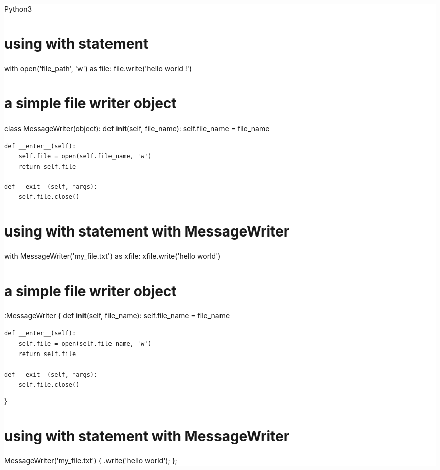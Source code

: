   
Python3

# using with statement
with open('file_path', 'w') as file:
    file.write('hello world !')


# a simple file writer object
 
class MessageWriter(object):
    def __init__(self, file_name):
        self.file_name = file_name
     
    def __enter__(self):
        self.file = open(self.file_name, 'w')
        return self.file
 
    def __exit__(self, *args):
        self.file.close()
 
# using with statement with MessageWriter
 
with MessageWriter('my_file.txt') as xfile:
    xfile.write('hello world')





# a simple file writer object
:MessageWriter {
    def __init__(self, file_name):
        self.file_name = file_name
     
    def __enter__(self):
        self.file = open(self.file_name, 'w')
        return self.file
 
    def __exit__(self, *args):
        self.file.close()
}

# using with statement with MessageWriter
 
MessageWriter('my_file.txt') {
    .write('hello world');
};




